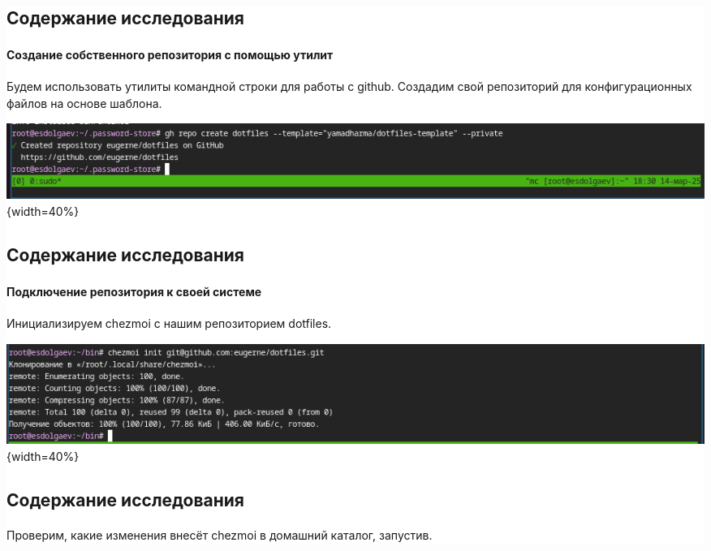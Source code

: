 ## Содержание исследования

#### Создание собственного репозитория с помощью утилит

Будем использовать утилиты командной строки для работы с github. Создадим свой репозиторий для конфигурационных файлов на основе шаблона. 

![Создание репозитория](image/18.png){width=40%}

## Содержание исследования

#### Подключение репозитория к своей системе

Инициализируем chezmoi с нашим репозиторием dotfiles.

![Инициализация](image/19.png){width=40%}

## Содержание исследования

Проверим, какие изменения внесёт chezmoi в домашний каталог, запустив.
